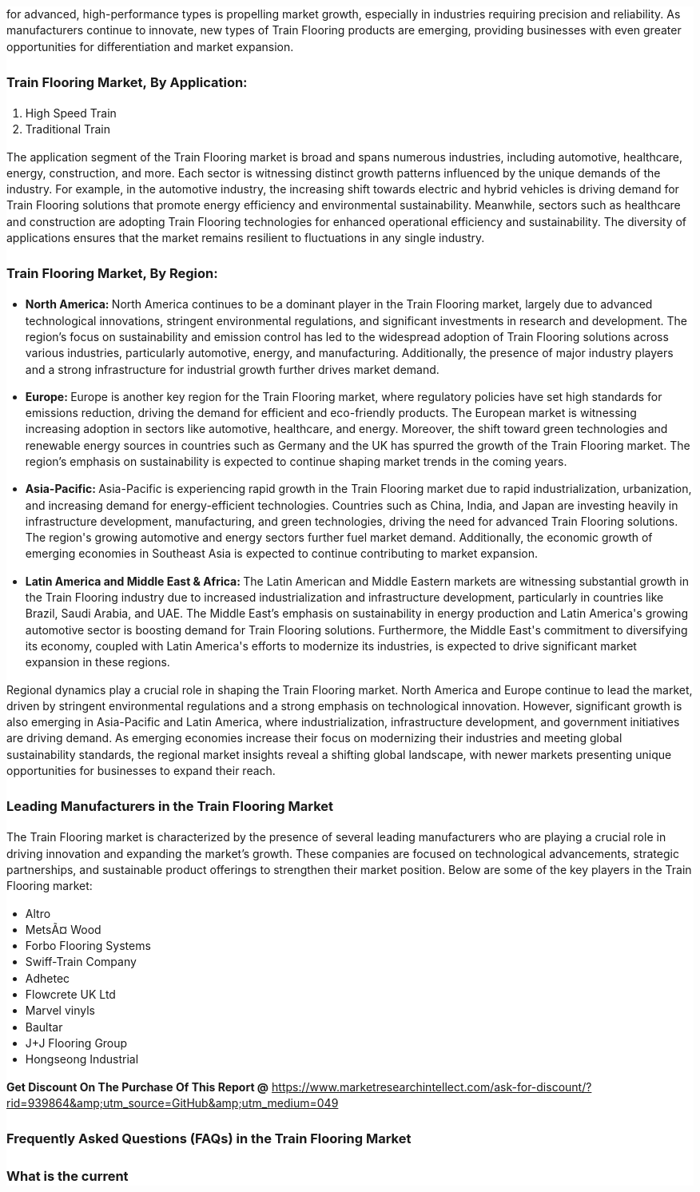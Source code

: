 for advanced, high-performance types is propelling market growth, especially in industries requiring precision and reliability. As manufacturers continue to innovate, new types of Train Flooring products are emerging, providing businesses with even greater opportunities for differentiation and market expansion.</p><h3>Train Flooring Market,&nbsp;By Application:</h3><ol><li>High Speed Train<li> Traditional Train</li></ol><p>The application segment of the Train Flooring market is broad and spans numerous industries, including automotive, healthcare, energy, construction, and more. Each sector is witnessing distinct growth patterns influenced by the unique demands of the industry. For example, in the automotive industry, the increasing shift towards electric and hybrid vehicles is driving demand for Train Flooring solutions that promote energy efficiency and environmental sustainability. Meanwhile, sectors such as healthcare and construction are adopting Train Flooring technologies for enhanced operational efficiency and sustainability. The diversity of applications ensures that the market remains resilient to fluctuations in any single industry.</p><h3>Train Flooring Market, By Region:</h3><ul><li><p><strong>North America:&nbsp;</strong>North America continues to be a dominant player in the Train Flooring market, largely due to advanced technological innovations, stringent environmental regulations, and significant investments in research and development. The region&rsquo;s focus on sustainability and emission control has led to the widespread adoption of Train Flooring solutions across various industries, particularly automotive, energy, and manufacturing. Additionally, the presence of major industry players and a strong infrastructure for industrial growth further drives market demand.</p></li><li><p><strong><strong>Europe:&nbsp;</strong></strong>Europe is another key region for the Train Flooring market, where regulatory policies have set high standards for emissions reduction, driving the demand for efficient and eco-friendly products. The European market is witnessing increasing adoption in sectors like automotive, healthcare, and energy. Moreover, the shift toward green technologies and renewable energy sources in countries such as Germany and the UK has spurred the growth of the Train Flooring market. The region&rsquo;s emphasis on sustainability is expected to continue shaping market trends in the coming years.</p></li><li><p><strong><strong>Asia-Pacific:&nbsp;</strong></strong>Asia-Pacific is experiencing rapid growth in the Train Flooring market due to rapid industrialization, urbanization, and increasing demand for energy-efficient technologies. Countries such as China, India, and Japan are investing heavily in infrastructure development, manufacturing, and green technologies, driving the need for advanced Train Flooring solutions. The region's growing automotive and energy sectors further fuel market demand. Additionally, the economic growth of emerging economies in Southeast Asia is expected to continue contributing to market expansion.</p></li><li><p><strong><strong>Latin America and Middle East &amp; Africa:&nbsp;</strong></strong>The Latin American and Middle Eastern markets are witnessing substantial growth in the Train Flooring industry due to increased industrialization and infrastructure development, particularly in countries like Brazil, Saudi Arabia, and UAE. The Middle East&rsquo;s emphasis on sustainability in energy production and Latin America's growing automotive sector is boosting demand for Train Flooring solutions. Furthermore, the Middle East's commitment to diversifying its economy, coupled with Latin America's efforts to modernize its industries, is expected to drive significant market expansion in these regions.</p></li></ul><p>Regional dynamics play a crucial role in shaping the Train Flooring market. North America and Europe continue to lead the market, driven by stringent environmental regulations and a strong emphasis on technological innovation. However, significant growth is also emerging in Asia-Pacific and Latin America, where industrialization, infrastructure development, and government initiatives are driving demand. As emerging economies increase their focus on modernizing their industries and meeting global sustainability standards, the regional market insights reveal a shifting global landscape, with newer markets presenting unique opportunities for businesses to expand their reach.</p><h3><strong>Leading Manufacturers in the Train Flooring Market</strong></h3><p>The Train Flooring market is characterized by the presence of several leading manufacturers who are playing a crucial role in driving innovation and expanding the market&rsquo;s growth. These companies are focused on technological advancements, strategic partnerships, and sustainable product offerings to strengthen their market position. Below are some of the key players in the Train Flooring market:</p></div><div class="article-main__content" data-test-id="publishing-text-block"><ul><li><span class="">Altro<li> MetsÃ¤ Wood<li> Forbo Flooring Systems<li> Swiff-Train Company<li> Adhetec<li> Flowcrete UK Ltd<li> Marvel vinyls<li> Baultar<li> J+J Flooring Group<li> Hongseong Industrial</span></li></ul></div><div class="article-main__content" data-test-id="publishing-text-block"><p><span class="font-[700]"><strong>Get Discount On The Purchase Of This Report @</strong> <a href="https://www.marketresearchintellect.com/ask-for-discount/?rid=939864&amp;utm_source=GitHub&amp;utm_medium=049" data-fr-linked="true">https://www.marketresearchintellect.com/ask-for-discount/?rid=939864&amp;utm_source=GitHub&amp;utm_medium=049</a></span></p></div><div class="article-main__content" data-test-id="publishing-text-block"><h3><strong>Frequently Asked Questions (FAQs) in the Train Flooring Market</strong></h3><h3><strong>What is the current